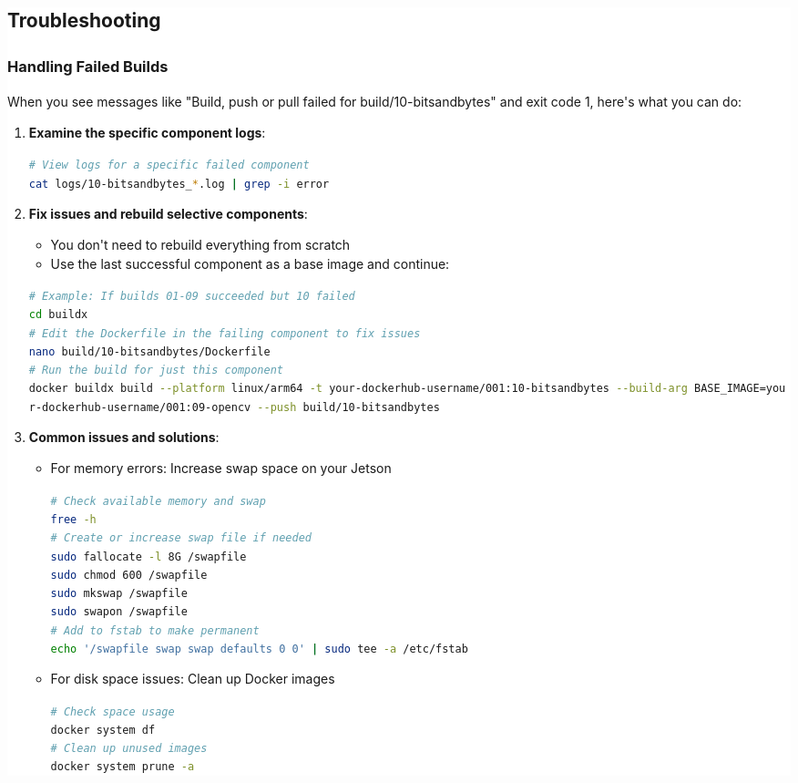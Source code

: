 ## **Troubleshooting**

### **Handling Failed Builds**

When you see messages like "Build, push or pull failed for build/10-bitsandbytes" and exit code 1, here's what you can do:

1. **Examine the specific component logs**:
   ```bash
   # View logs for a specific failed component
   cat logs/10-bitsandbytes_*.log | grep -i error
   ```

2. **Fix issues and rebuild selective components**:
   - You don't need to rebuild everything from scratch
   - Use the last successful component as a base image and continue:
   ```bash
   # Example: If builds 01-09 succeeded but 10 failed
   cd buildx
   # Edit the Dockerfile in the failing component to fix issues
   nano build/10-bitsandbytes/Dockerfile
   # Run the build for just this component
   docker buildx build --platform linux/arm64 -t your-dockerhub-username/001:10-bitsandbytes --build-arg BASE_IMAGE=your-dockerhub-username/001:09-opencv --push build/10-bitsandbytes
   ```

3. **Common issues and solutions**:
   - For memory errors: Increase swap space on your Jetson
     ```bash
     # Check available memory and swap
     free -h
     # Create or increase swap file if needed
     sudo fallocate -l 8G /swapfile
     sudo chmod 600 /swapfile
     sudo mkswap /swapfile
     sudo swapon /swapfile
     # Add to fstab to make permanent
     echo '/swapfile swap swap defaults 0 0' | sudo tee -a /etc/fstab
     ```
   - For disk space issues: Clean up Docker images
     ```bash
     # Check space usage
     docker system df
     # Clean up unused images
     docker system prune -a
     ```
